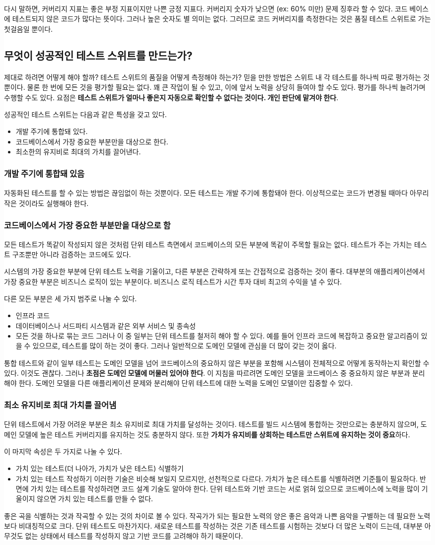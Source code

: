 다시 말하면, 커버리지 지표는 좋은 부정 지표이지만 나쁜 긍정 지표다. 커버리지 숫자가 낮으면 (ex: 60% 미만) 문제 징후라 할 수 있다. 코드 베이스에 테스트되지 않은 코드가 많다는 뜻이다. 그러나 높은 숫자도 별 의미는 없다. 그러므로 코드 커버리지를 측정한다는 것은 품질 테스트 스위트로 가는 첫걸음일 뿐이다.

## 무엇이 성공적인 테스트 스위트를 만드는가?

제대로 하려면 어떻게 해야 할까? 테스트 스위트의 품질을 어떻게 측정해야 하는가? 믿을 만한 방법은 스위트 내 각 테스트를 하나씩 따로 평가하는 것뿐이다. 물론 한 번에 모든 것을 평가할 필요는 없다. 꽤 큰 작업이 될 수 있고, 이에 앞서 노력을 상당히 들여야 할 수도 있다. 평가를 하나씩 늘려가며 수행할 수도 있다. 요점은 **테스트 스위트가 얼마나 좋은지 자동으로 확인할 수 없다는 것이다. 개인 판단에 맡겨야 한다**.

성공적인 테스트 스위트는 다음과 같은 특성을 갖고 있다.
- 개발 주기에 통합돼 있다.
- 코드베이스에서 가장 중요한 부분만을 대상으로 한다.
- 최소한의 유지비로 최대의 가치를 끌어낸다.

### 개발 주기에 통합돼 있음
자동화된 테스트를 할 수 있는 방법은 끊임없이 하는 것뿐이다. 모든 테스트는 개발 주기에 통합돼야 한다. 이상적으로는 코드가 변경될 때마다 아무리 작은 것이라도 실행해야 한다.

### 코드베이스에서 가장 중요한 부분만을 대상으로 함
모든 테스트가 똑같이 작성되지 않은 것처럼 단위 테스트 측면에서 코드베이스의 모든 부분에 똑같이 주목할 필요는 없다. 테스트가 주는 가치는 테스트 구조뿐만 아니라 검증하는 코드에도 있다.

시스템의 가장 중요한 부분에 단위 테스트 노력을 기울이고, 다른 부분은 간략하게 또는 간접적으로 검증하는 것이 좋다. 대부분의 애플리케이션에서 가장 중요한 부분은 비즈니스 로직이 있는 부분이다. 비즈니스 로직 테스트가 시간 투자 대비 최고의 수익을 낼 수 있다.

다른 모든 부분은 세 가지 범주로 나눌 수 있다.
- 인프라 코드
- 데이터베이스나 서드파티 시스템과 같은 외부 서비스 및 종속성
- 모든 것을 하나로 묶는 코드
그러나 이 중 일부는 단위 테스트를 철저히 해야 할 수 있다. 예를 들어 인프라 코드에 복잡하고 중요한 알고리즘이 있을 수 있으므로, 테스트를 많이 하는 것이 좋다. 그러나 일반적으로 도메인 모델에 관심을 더 많이 갖는 것이 옳다.

통합 테스트와 같이 일부 테스트는 도메인 모델을 넘어 코드베이스의 중요하지 않은 부분을 포함해 시스템이 전체적으로 어떻게 동작하는지 확인할 수 있다. 이것도 괜찮다. 그러나 **초점은 도메인 모델에 머물러 있어야 한다**.
이 지침을 따르려면 도메인 모델을 코드베이스 중 중요하지 않은 부분과 분리해야 한다. 도메인 모델을 다른 애플리케이션 문제와 분리해야 단위 테스트에 대한 노력을 도메인 모델이만 집중할 수 있다.

### 최소 유지비로 최대 가치를 끌어냄
단위 테스트에서 가장 어려운 부분은 최소 유지비로 최대 가치를 달성하는 것이다.
테스트를 빌드 시스템에 통합하는 것만으로는 충분하지 않으며, 도메인 모델에 높은 테스트 커버리지를 유지하는 것도 충분하지 않다. 또한 **가치가 유지비를 상회하는 테스트만 스위트에 유지하는 것이 중요**하다.

이 마지막 속성은 두 가지로 나눌 수 있다.
- 가치 있는 테스트(더 나아가, 가치가 낮은 테스트) 식별하기
- 가치 있는 테스트 작성하기
이러한 기술은 비슷해 보일지 모르지만, 선천적으로 다르다.
가치가 높은 테스트를 식별하려면 기준틀이 필요하다. 반면에 가치 있는 테스트를 작성하려면 코드 설계 기술도 알아야 한다. 단위 테스트와 기반 코드는 서로 얽혀 있으므로 코드베이스에 노력을 많이 기울이지 않으면 가치 있는 테스트를 만들 수 없다.

좋은 곡을 식별하는 것과 작곡할 수 있는 것의 차이로 볼 수 있다. 작곡가가 되는 필요한 노력의 양은 좋은 음악과 나쁜 음악을 구별하는 데 필요한 노력보다 비대칭적으로 크다. 단위 테스트도 마찬가지다. 새로운 테스트를 작성하는 것은 기존 테스트를 시험하는 것보다 더 많은 노력이 드는데, 대부분 아무것도 없는 상태에서 테스트를 작성하지 않고 기반 코드를 고려해야 하기 때문이다.